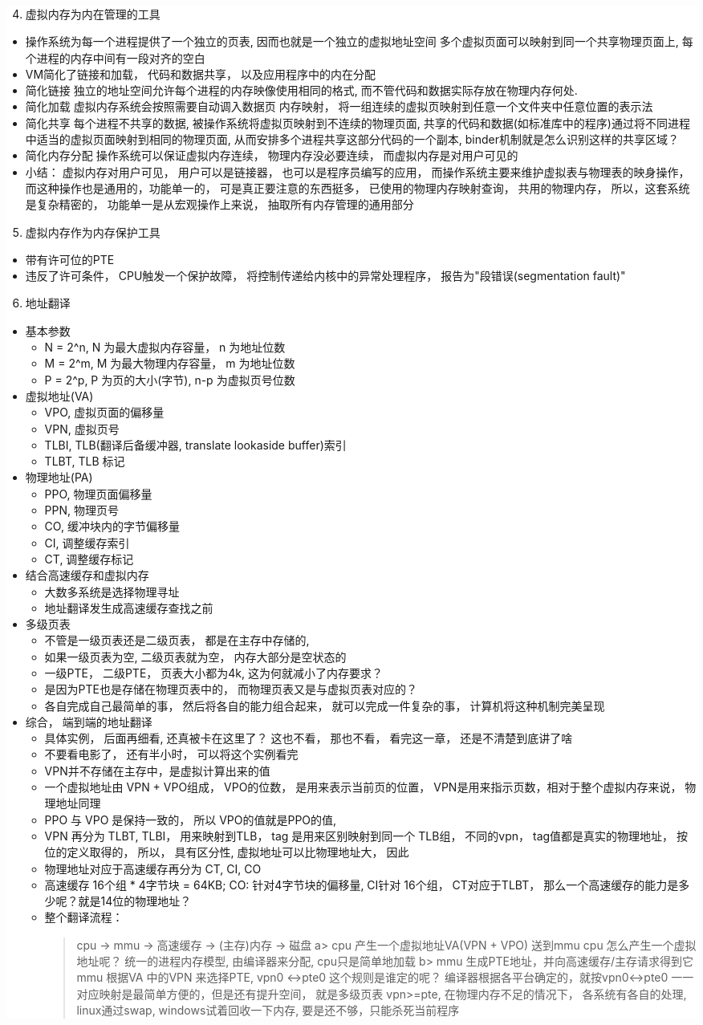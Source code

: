 4. 虚拟内存为内在管理的工具
- 操作系统为每一个进程提供了一个独立的页表, 因而也就是一个独立的虚拟地址空间
    多个虚拟页面可以映射到同一个共享物理页面上, 每个进程的内存中间有一段对齐的空白
- VM简化了链接和加载， 代码和数据共享， 以及应用程序中的内在分配
- 简化链接
    独立的地址空间允许每个进程的内存映像使用相同的格式, 而不管代码和数据实际存放在物理内存何处.
- 简化加载
    虚拟内存系统会按照需要自动调入数据页
    内存映射， 将一组连续的虚拟页映射到任意一个文件夹中任意位置的表示法
- 简化共享
    每个进程不共享的数据, 被操作系统将虚拟页映射到不连续的物理页面, 共享的代码和数据(如标准库中的程序)通过将不同进程中适当的虚拟页面映射到相同的物理页面, 从而安排多个进程共享这部分代码的一个副本, binder机制就是怎么识别这样的共享区域？
- 简化内存分配
    操作系统可以保证虚拟内存连续， 物理内存没必要连续， 而虚拟内存是对用户可见的
- 小结： 虚拟内存对用户可见， 用户可以是链接器， 也可以是程序员编写的应用， 而操作系统主要来维护虚拟表与物理表的映身操作， 而这种操作也是通用的，功能单一的， 可是真正要注意的东西挺多， 已使用的物理内存映射查询， 共用的物理内存， 所以，这套系统是复杂精密的， 功能单一是从宏观操作上来说， 抽取所有内存管理的通用部分

5. 虚拟内存作为内存保护工具
- 带有许可位的PTE
- 违反了许可条件， CPU触发一个保护故障， 将控制传递给内核中的异常处理程序， 报告为"段错误(segmentation fault)"

6. 地址翻译
- 基本参数
    * N = 2^n, N 为最大虚拟内存容量， n 为地址位数
    * M = 2^m, M 为最大物理内存容量， m 为地址位数
    * P = 2^p, P 为页的大小(字节),  n-p 为虚拟页号位数
- 虚拟地址(VA)
    * VPO, 虚拟页面的偏移量
    * VPN, 虚拟页号
    * TLBI, TLB(翻译后备缓冲器, translate lookaside buffer)索引
    * TLBT, TLB 标记
- 物理地址(PA)
    * PPO, 物理页面偏移量
    * PPN, 物理页号
    * CO, 缓冲块内的字节偏移量
    * CI, 调整缓存索引
    * CT, 调整缓存标记
- 结合高速缓存和虚拟内存
    * 大数多系统是选择物理寻址
    * 地址翻译发生成高速缓存查找之前
- 多级页表
    * 不管是一级页表还是二级页表， 都是在主存中存储的, 
    * 如果一级页表为空, 二级页表就为空， 内存大部分是空状态的
    * 一级PTE， 二级PTE， 页表大小都为4k, 这为何就减小了内存要求？ 
    * 是因为PTE也是存储在物理页表中的， 而物理页表又是与虚拟页表对应的？
    * 各自完成自己最简单的事， 然后将各自的能力组合起来， 就可以完成一件复杂的事， 计算机将这种机制完美呈现
- 综合， 端到端的地址翻译
    * 具体实例， 后面再细看, 还真被卡在这里了？ 这也不看， 那也不看， 看完这一章， 还是不清楚到底讲了啥
    * 不要看电影了， 还有半小时， 可以将这个实例看完
    * VPN并不存储在主存中，是虚拟计算出来的值
    * 一个虚拟地址由 VPN + VPO组成， VPO的位数， 是用来表示当前页的位置， VPN是用来指示页数，相对于整个虚拟内存来说， 物理地址同理
    * PPO 与 VPO 是保持一致的， 所以 VPO的值就是PPO的值, 
    * VPN 再分为 TLBT, TLBI， 用来映射到TLB， tag 是用来区别映射到同一个 TLB组， 不同的vpn， tag值都是真实的物理地址， 按位的定义取得的， 所以， 具有区分性, 虚拟地址可以比物理地址大， 因此
    * 物理地址对应于高速缓存再分为 CT, CI, CO 
    * 高速缓存 16个组 * 4字节块 = 64KB; CO: 针对4字节块的偏移量,  CI针对 16个组， CT对应于TLBT， 那么一个高速缓存的能力是多少呢？就是14位的物理地址？ 
    * 整个翻译流程： 
        > cpu -> mmu -> 高速缓存 -> (主存)内存 -> 磁盘
        a> cpu 产生一个虚拟地址VA(VPN + VPO) 送到mmu
            cpu 怎么产生一个虚拟地址呢？ 统一的进程内存模型, 由编译器来分配, cpu只是简单地加载
        b> mmu 生成PTE地址，并向高速缓存/主存请求得到它
            mmu 根据VA 中的VPN 来选择PTE, vpn0 <->pte0 这个规则是谁定的呢？ 编译器根据各平台确定的，就按vpn0<->pte0 一一对应映射是最简单方便的，但是还有提升空间， 就是多级页表
            vpn>=pte, 在物理内存不足的情况下， 各系统有各自的处理, linux通过swap, windows试着回收一下内存, 要是还不够，只能杀死当前程序
